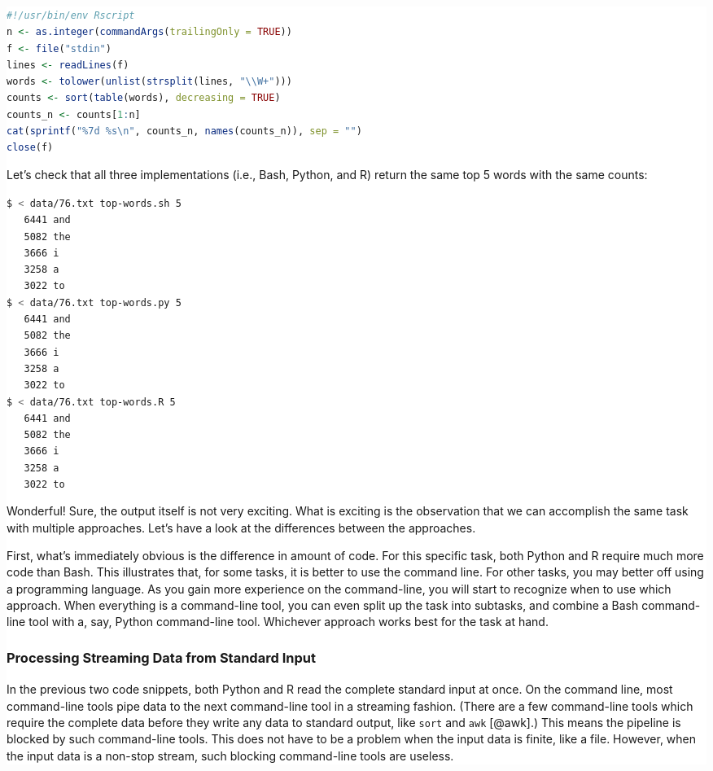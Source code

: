 ```r
#!/usr/bin/env Rscript
n <- as.integer(commandArgs(trailingOnly = TRUE))
f <- file("stdin")
lines <- readLines(f)
words <- tolower(unlist(strsplit(lines, "\\W+")))
counts <- sort(table(words), decreasing = TRUE)
counts_n <- counts[1:n]
cat(sprintf("%7d %s\n", counts_n, names(counts_n)), sep = "")
close(f)
```

Let’s check that all three implementations (i.e., Bash, Python, and R) return the same top 5 words with the same counts:


```bash
$ < data/76.txt top-words.sh 5
   6441 and
   5082 the
   3666 i
   3258 a
   3022 to
$ < data/76.txt top-words.py 5
   6441 and
   5082 the
   3666 i
   3258 a
   3022 to
$ < data/76.txt top-words.R 5
   6441 and
   5082 the
   3666 i
   3258 a
   3022 to
```

Wonderful! Sure, the output itself is not very exciting. What is exciting is the observation that we can accomplish the same task with multiple approaches. Let’s have a look at the differences between the approaches.

First, what’s immediately obvious is the difference in amount of code. For this specific task, both Python and R require much more code than Bash. This illustrates that, for some tasks, it is better to use the command line. For other tasks, you may better off using a programming language. As you gain more experience on the command-line, you will start to recognize when to use which approach. When everything is a command-line tool, you can even split up the task into subtasks, and combine a Bash command-line tool with a, say, Python command-line tool. Whichever approach works best for the task at hand.

### Processing Streaming Data from Standard Input 

In the previous two code snippets, both Python and R read the complete standard input at once. On the command line, most command-line tools pipe data to the next command-line tool in a streaming fashion. (There are a few command-line tools which require the complete data before they write any data to standard output, like `sort` and `awk` [@awk].) This means the pipeline is blocked by such command-line tools. This does not have to be a problem when the input data is finite, like a file. However, when the input data is a non-stop stream, such blocking command-line tools are useless.
